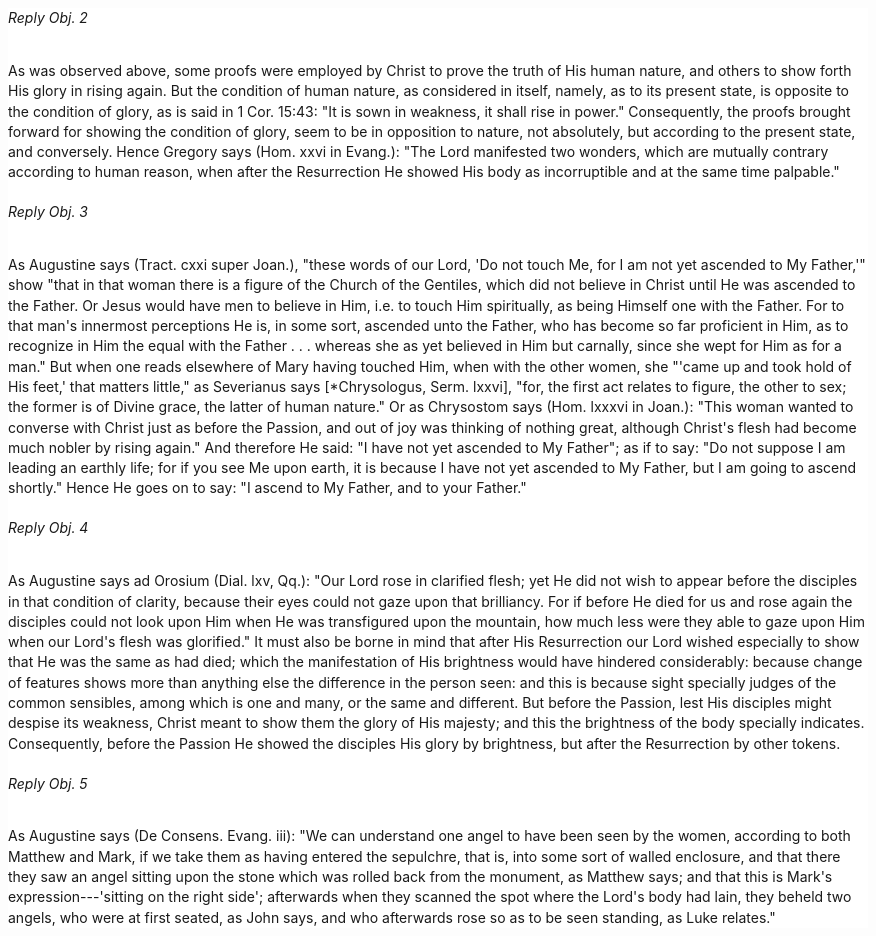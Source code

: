 ###### Reply Obj. 2
As was observed above, some proofs were employed by Christ to prove the truth of His human nature, and others to show forth His glory in rising again. But the condition of human nature, as considered in itself, namely, as to its present state, is opposite to the condition of glory, as is said in 1 Cor. 15:43: "It is sown in weakness, it shall rise in power." Consequently, the proofs brought forward for showing the condition of glory, seem to be in opposition to nature, not absolutely, but according to the present state, and conversely. Hence Gregory says (Hom. xxvi in Evang.): "The Lord manifested two wonders, which are mutually contrary according to human reason, when after the Resurrection He showed His body as incorruptible and at the same time palpable."  

###### Reply Obj. 3
As Augustine says (Tract. cxxi super Joan.), "these words of our Lord, 'Do not touch Me, for I am not yet ascended to My Father,'" show "that in that woman there is a figure of the Church of the Gentiles, which did not believe in Christ until He was ascended to the Father. Or Jesus would have men to believe in Him, i.e. to touch Him spiritually, as being Himself one with the Father. For to that man's innermost perceptions He is, in some sort, ascended unto the Father, who has become so far proficient in Him, as to recognize in Him the equal with the Father . . . whereas she as yet believed in Him but carnally, since she wept for Him as for a man." But when one reads elsewhere of Mary having touched Him, when with the other women, she "'came up and took hold of His feet,' that matters little," as Severianus says \[\*Chrysologus, Serm. lxxvi\], "for, the first act relates to figure, the other to sex; the former is of Divine grace, the latter of human nature." Or as Chrysostom says (Hom. lxxxvi in Joan.): "This woman wanted to converse with Christ just as before the Passion, and out of joy was thinking of nothing great, although Christ's flesh had become much nobler by rising again." And therefore He said: "I have not yet ascended to My Father"; as if to say: "Do not suppose I am leading an earthly life; for if you see Me upon earth, it is because I have not yet ascended to My Father, but I am going to ascend shortly." Hence He goes on to say: "I ascend to My Father, and to your Father."  

###### Reply Obj. 4
As Augustine says ad Orosium (Dial. lxv, Qq.): "Our Lord rose in clarified flesh; yet He did not wish to appear before the disciples in that condition of clarity, because their eyes could not gaze upon that brilliancy. For if before He died for us and rose again the disciples could not look upon Him when He was transfigured upon the mountain, how much less were they able to gaze upon Him when our Lord's flesh was glorified." It must also be borne in mind that after His Resurrection our Lord wished especially to show that He was the same as had died; which the manifestation of His brightness would have hindered considerably: because change of features shows more than anything else the difference in the person seen: and this is because sight specially judges of the common sensibles, among which is one and many, or the same and different. But before the Passion, lest His disciples might despise its weakness, Christ meant to show them the glory of His majesty; and this the brightness of the body specially indicates. Consequently, before the Passion He showed the disciples His glory by brightness, but after the Resurrection by other tokens.  

###### Reply Obj. 5
As Augustine says (De Consens. Evang. iii): "We can understand one angel to have been seen by the women, according to both Matthew and Mark, if we take them as having entered the sepulchre, that is, into some sort of walled enclosure, and that there they saw an angel sitting upon the stone which was rolled back from the monument, as Matthew says; and that this is Mark's expression---'sitting on the right side'; afterwards when they scanned the spot where the Lord's body had lain, they beheld two angels, who were at first seated, as John says, and who afterwards rose so as to be seen standing, as Luke relates."